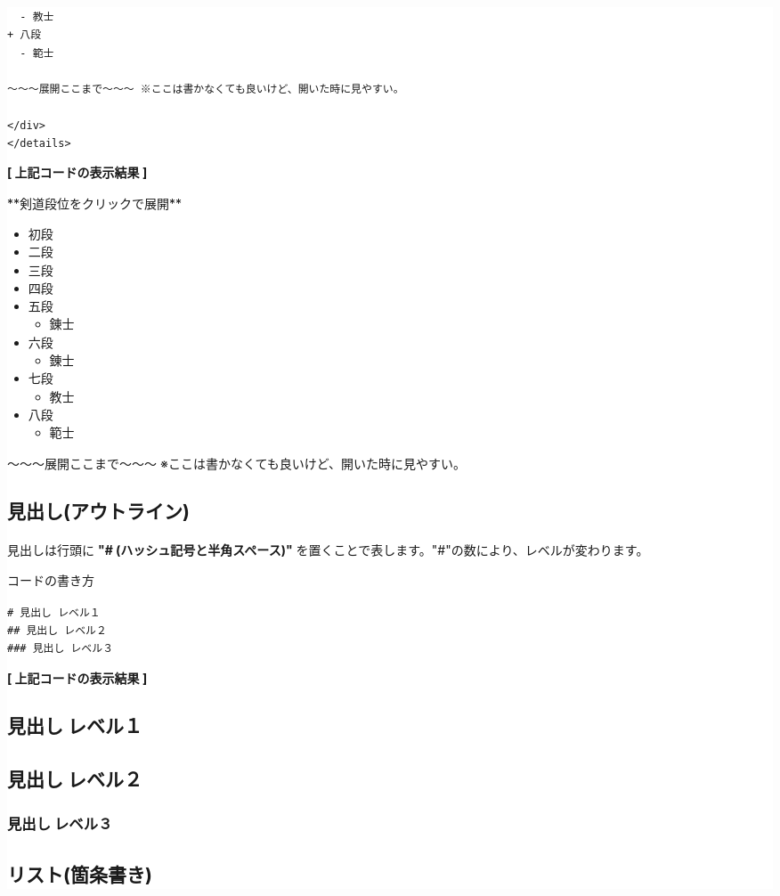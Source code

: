 ```text
  - 教士
+ 八段
  - 範士

～～～展開ここまで～～～ ※ここは書かなくても良いけど、開いた時に見やすい。

</div>
</details>
```

**\[ 上記コードの表示結果 \]**

\*\*剣道段位をクリックで展開\*\*

- 初段
- 二段
- 三段
- 四段
- 五段
	- 錬士
- 六段
	- 錬士
- 七段
	- 教士
- 八段
	- 範士

～～～展開ここまで～～～ ※ここは書かなくても良いけど、開いた時に見やすい。

  

## 見出し(アウトライン)

見出しは行頭に **"# (ハッシュ記号と半角スペース)"** を置くことで表します。"#"の数により、レベルが変わります。

コードの書き方

```text
# 見出し レベル１
## 見出し レベル２
### 見出し レベル３
```

**\[ 上記コードの表示結果 \]**

## 見出し レベル１

## 見出し レベル２

### 見出し レベル３

  

## リスト(箇条書き)
